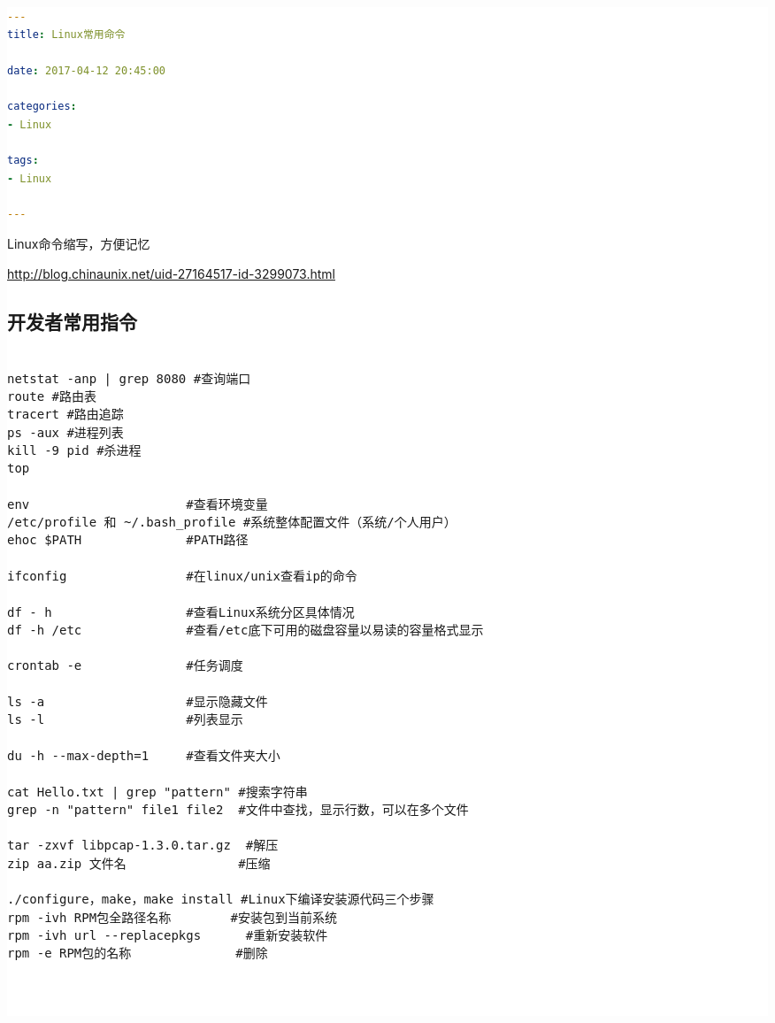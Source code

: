 ```yaml
---
title: Linux常用命令

date: 2017-04-12 20:45:00

categories:
- Linux

tags:
- Linux

---
```


Linux命令缩写，方便记忆

http://blog.chinaunix.net/uid-27164517-id-3299073.html

## 开发者常用指令

<pre>

netstat -anp | grep 8080 #查询端口
route #路由表
tracert #路由追踪
ps -aux #进程列表
kill -9 pid #杀进程
top

env                     #查看环境变量
/etc/profile 和 ~/.bash_profile #系统整体配置文件（系统/个人用户）
ehoc $PATH              #PATH路径

ifconfig                #在linux/unix查看ip的命令

df - h                  #查看Linux系统分区具体情况
df -h /etc              #查看/etc底下可用的磁盘容量以易读的容量格式显示

crontab -e              #任务调度

ls -a                   #显示隐藏文件
ls -l                   #列表显示

du -h --max-depth=1     #查看文件夹大小

cat Hello.txt | grep "pattern" #搜索字符串
grep -n "pattern" file1 file2  #文件中查找，显示行数，可以在多个文件

tar -zxvf libpcap-1.3.0.tar.gz  #解压
zip aa.zip 文件名               #压缩

./configure，make，make install #Linux下编译安装源代码三个步骤
rpm ‐ivh RPM包全路径名称        #安装包到当前系统
rpm -ivh url --replacepkgs      #重新安装软件
rpm ‐e RPM包的名称              #删除
